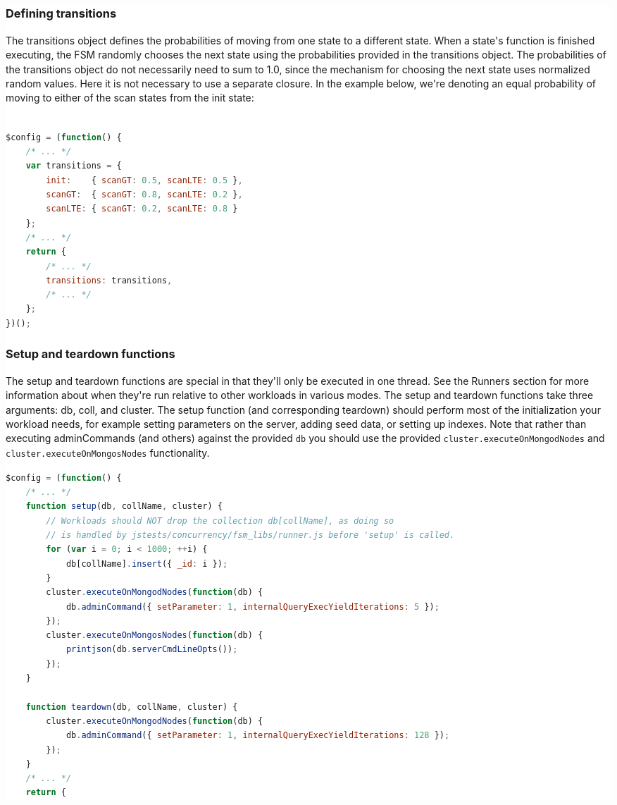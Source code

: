 ### Defining transitions

The transitions object defines the probabilities of moving from one state to a
different state. When a state's function is finished executing, the FSM randomly
chooses the next state using the probabilities provided in the transitions
object. The probabilities of the transitions object do not necessarily need to
sum to 1.0, since the mechanism for choosing the next state uses normalized
random values. Here it is not necessary to use a separate closure. In the
example below, we're denoting an equal probability of moving to either of the
scan states from the init state:

```javascript

$config = (function() {
    /* ... */
    var transitions = {
        init:    { scanGT: 0.5, scanLTE: 0.5 },
        scanGT:  { scanGT: 0.8, scanLTE: 0.2 },
        scanLTE: { scanGT: 0.2, scanLTE: 0.8 }
    };
    /* ... */
    return {
        /* ... */
        transitions: transitions,
        /* ... */
    };
})();
```

### Setup and teardown functions

The setup and teardown functions are special in that they'll only be executed in
one thread. See the Runners section for more information about when they're run
relative to other workloads in various modes. The setup and teardown functions
take three arguments: db, coll, and cluster. The setup function (and
corresponding teardown) should perform most of the initialization your workload
needs, for example setting parameters on the server, adding seed data, or
setting up indexes. Note that rather than executing adminCommands (and others)
against the provided `db` you should use the provided
`cluster.executeOnMongodNodes` and `cluster.executeOnMongosNodes` functionality.

```javascript
$config = (function() {
    /* ... */
    function setup(db, collName, cluster) {
        // Workloads should NOT drop the collection db[collName], as doing so
        // is handled by jstests/concurrency/fsm_libs/runner.js before 'setup' is called.
        for (var i = 0; i < 1000; ++i) {
            db[collName].insert({ _id: i });
        }
        cluster.executeOnMongodNodes(function(db) {
            db.adminCommand({ setParameter: 1, internalQueryExecYieldIterations: 5 });
        });
        cluster.executeOnMongosNodes(function(db) {
            printjson(db.serverCmdLineOpts());
        });
    }
  
    function teardown(db, collName, cluster) {
        cluster.executeOnMongodNodes(function(db) {
            db.adminCommand({ setParameter: 1, internalQueryExecYieldIterations: 128 });
        });
    }
    /* ... */
    return {
```